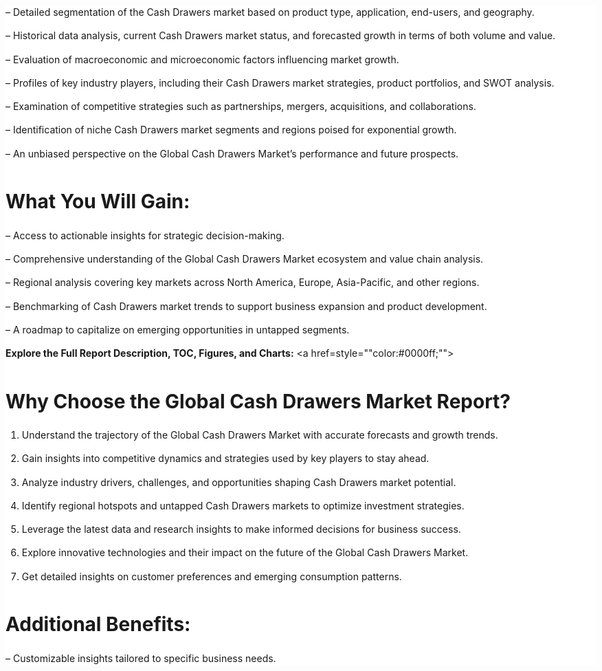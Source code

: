 – Detailed segmentation of the Cash Drawers market based on product type, application, end-users, and geography.

– Historical data analysis, current Cash Drawers market status, and forecasted growth in terms of both volume and value.

– Evaluation of macroeconomic and microeconomic factors influencing market growth.

– Profiles of key industry players, including their Cash Drawers market strategies, product portfolios, and SWOT analysis.

– Examination of competitive strategies such as partnerships, mergers, acquisitions, and collaborations.

– Identification of niche Cash Drawers market segments and regions poised for exponential growth.

– An unbiased perspective on the Global Cash Drawers Market’s performance and future prospects.

# <strong>What You Will Gain:</strong>

– Access to actionable insights for strategic decision-making.

– Comprehensive understanding of the Global Cash Drawers Market ecosystem and value chain analysis.

– Regional analysis covering key markets across North America, Europe, Asia-Pacific, and other regions.

– Benchmarking of Cash Drawers market trends to support business expansion and product development.

– A roadmap to capitalize on emerging opportunities in untapped segments.

<strong>Explore the Full Report Description, TOC, Figures, and Charts:</strong>
<a href=style=""color:#0000ff;""></a>

# <strong>Why Choose the Global Cash Drawers Market Report?</strong>

1. Understand the trajectory of the Global Cash Drawers Market with accurate forecasts and growth trends.

2. Gain insights into competitive dynamics and strategies used by key players to stay ahead.

3. Analyze industry drivers, challenges, and opportunities shaping Cash Drawers market potential.

4. Identify regional hotspots and untapped Cash Drawers markets to optimize investment strategies.

5. Leverage the latest data and research insights to make informed decisions for business success.

6. Explore innovative technologies and their impact on the future of the Global Cash Drawers Market.

7. Get detailed insights on customer preferences and emerging consumption patterns.

# <strong>Additional Benefits:</strong>

– Customizable insights tailored to specific business needs.
